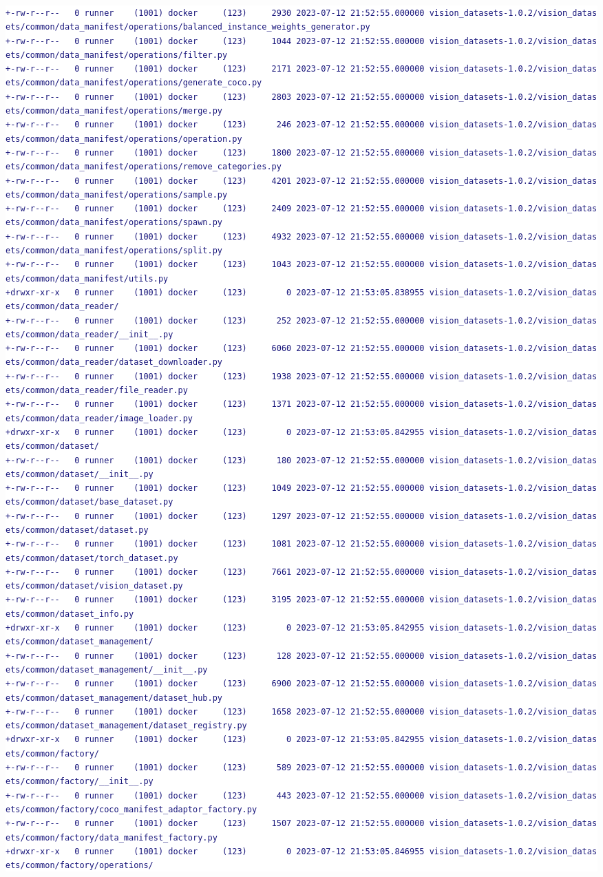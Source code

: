 ```diff
+-rw-r--r--   0 runner    (1001) docker     (123)     2930 2023-07-12 21:52:55.000000 vision_datasets-1.0.2/vision_datasets/common/data_manifest/operations/balanced_instance_weights_generator.py
+-rw-r--r--   0 runner    (1001) docker     (123)     1044 2023-07-12 21:52:55.000000 vision_datasets-1.0.2/vision_datasets/common/data_manifest/operations/filter.py
+-rw-r--r--   0 runner    (1001) docker     (123)     2171 2023-07-12 21:52:55.000000 vision_datasets-1.0.2/vision_datasets/common/data_manifest/operations/generate_coco.py
+-rw-r--r--   0 runner    (1001) docker     (123)     2803 2023-07-12 21:52:55.000000 vision_datasets-1.0.2/vision_datasets/common/data_manifest/operations/merge.py
+-rw-r--r--   0 runner    (1001) docker     (123)      246 2023-07-12 21:52:55.000000 vision_datasets-1.0.2/vision_datasets/common/data_manifest/operations/operation.py
+-rw-r--r--   0 runner    (1001) docker     (123)     1800 2023-07-12 21:52:55.000000 vision_datasets-1.0.2/vision_datasets/common/data_manifest/operations/remove_categories.py
+-rw-r--r--   0 runner    (1001) docker     (123)     4201 2023-07-12 21:52:55.000000 vision_datasets-1.0.2/vision_datasets/common/data_manifest/operations/sample.py
+-rw-r--r--   0 runner    (1001) docker     (123)     2409 2023-07-12 21:52:55.000000 vision_datasets-1.0.2/vision_datasets/common/data_manifest/operations/spawn.py
+-rw-r--r--   0 runner    (1001) docker     (123)     4932 2023-07-12 21:52:55.000000 vision_datasets-1.0.2/vision_datasets/common/data_manifest/operations/split.py
+-rw-r--r--   0 runner    (1001) docker     (123)     1043 2023-07-12 21:52:55.000000 vision_datasets-1.0.2/vision_datasets/common/data_manifest/utils.py
+drwxr-xr-x   0 runner    (1001) docker     (123)        0 2023-07-12 21:53:05.838955 vision_datasets-1.0.2/vision_datasets/common/data_reader/
+-rw-r--r--   0 runner    (1001) docker     (123)      252 2023-07-12 21:52:55.000000 vision_datasets-1.0.2/vision_datasets/common/data_reader/__init__.py
+-rw-r--r--   0 runner    (1001) docker     (123)     6060 2023-07-12 21:52:55.000000 vision_datasets-1.0.2/vision_datasets/common/data_reader/dataset_downloader.py
+-rw-r--r--   0 runner    (1001) docker     (123)     1938 2023-07-12 21:52:55.000000 vision_datasets-1.0.2/vision_datasets/common/data_reader/file_reader.py
+-rw-r--r--   0 runner    (1001) docker     (123)     1371 2023-07-12 21:52:55.000000 vision_datasets-1.0.2/vision_datasets/common/data_reader/image_loader.py
+drwxr-xr-x   0 runner    (1001) docker     (123)        0 2023-07-12 21:53:05.842955 vision_datasets-1.0.2/vision_datasets/common/dataset/
+-rw-r--r--   0 runner    (1001) docker     (123)      180 2023-07-12 21:52:55.000000 vision_datasets-1.0.2/vision_datasets/common/dataset/__init__.py
+-rw-r--r--   0 runner    (1001) docker     (123)     1049 2023-07-12 21:52:55.000000 vision_datasets-1.0.2/vision_datasets/common/dataset/base_dataset.py
+-rw-r--r--   0 runner    (1001) docker     (123)     1297 2023-07-12 21:52:55.000000 vision_datasets-1.0.2/vision_datasets/common/dataset/dataset.py
+-rw-r--r--   0 runner    (1001) docker     (123)     1081 2023-07-12 21:52:55.000000 vision_datasets-1.0.2/vision_datasets/common/dataset/torch_dataset.py
+-rw-r--r--   0 runner    (1001) docker     (123)     7661 2023-07-12 21:52:55.000000 vision_datasets-1.0.2/vision_datasets/common/dataset/vision_dataset.py
+-rw-r--r--   0 runner    (1001) docker     (123)     3195 2023-07-12 21:52:55.000000 vision_datasets-1.0.2/vision_datasets/common/dataset_info.py
+drwxr-xr-x   0 runner    (1001) docker     (123)        0 2023-07-12 21:53:05.842955 vision_datasets-1.0.2/vision_datasets/common/dataset_management/
+-rw-r--r--   0 runner    (1001) docker     (123)      128 2023-07-12 21:52:55.000000 vision_datasets-1.0.2/vision_datasets/common/dataset_management/__init__.py
+-rw-r--r--   0 runner    (1001) docker     (123)     6900 2023-07-12 21:52:55.000000 vision_datasets-1.0.2/vision_datasets/common/dataset_management/dataset_hub.py
+-rw-r--r--   0 runner    (1001) docker     (123)     1658 2023-07-12 21:52:55.000000 vision_datasets-1.0.2/vision_datasets/common/dataset_management/dataset_registry.py
+drwxr-xr-x   0 runner    (1001) docker     (123)        0 2023-07-12 21:53:05.842955 vision_datasets-1.0.2/vision_datasets/common/factory/
+-rw-r--r--   0 runner    (1001) docker     (123)      589 2023-07-12 21:52:55.000000 vision_datasets-1.0.2/vision_datasets/common/factory/__init__.py
+-rw-r--r--   0 runner    (1001) docker     (123)      443 2023-07-12 21:52:55.000000 vision_datasets-1.0.2/vision_datasets/common/factory/coco_manifest_adaptor_factory.py
+-rw-r--r--   0 runner    (1001) docker     (123)     1507 2023-07-12 21:52:55.000000 vision_datasets-1.0.2/vision_datasets/common/factory/data_manifest_factory.py
+drwxr-xr-x   0 runner    (1001) docker     (123)        0 2023-07-12 21:53:05.846955 vision_datasets-1.0.2/vision_datasets/common/factory/operations/
```